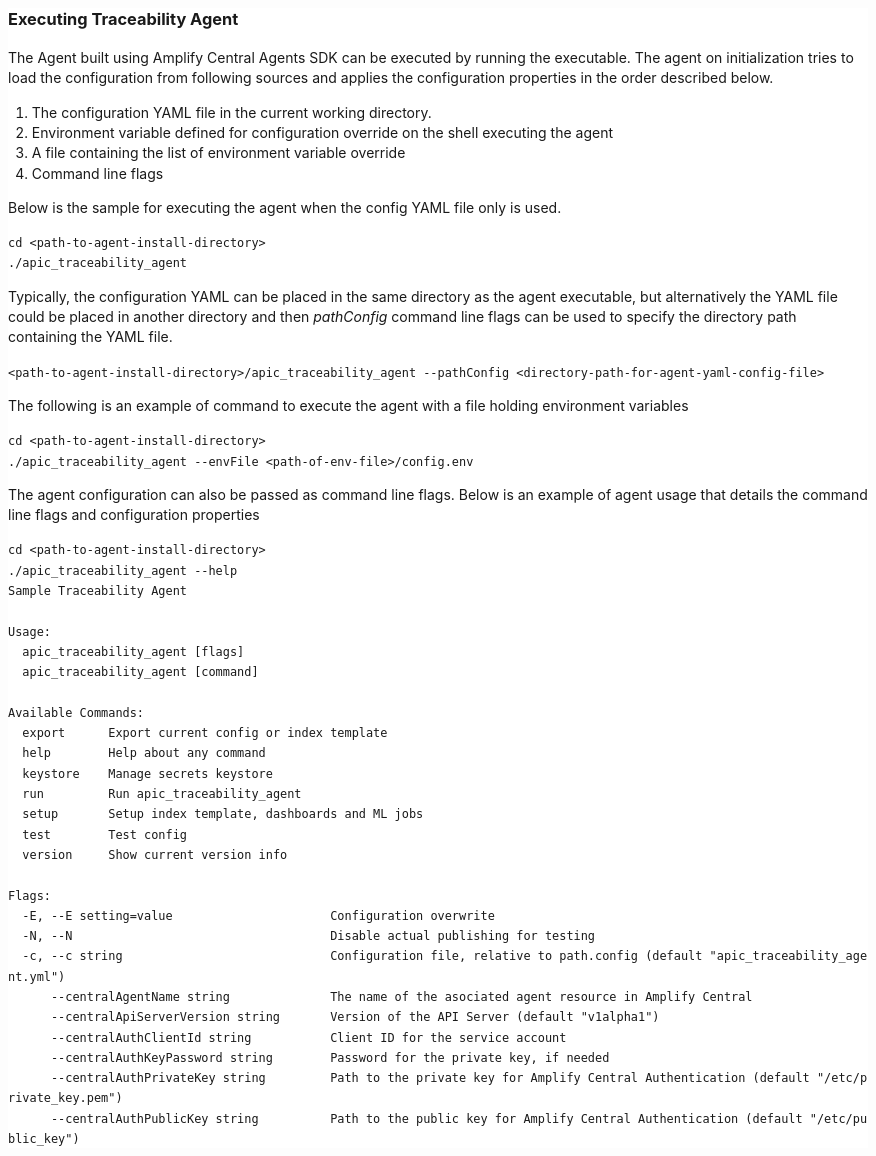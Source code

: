 ### Executing Traceability Agent
The Agent built using Amplify Central Agents SDK can be executed by running the executable. The agent on initialization tries to load the configuration from following sources and applies the configuration properties in the order described below.

1. The configuration YAML file in the current working directory.
2. Environment variable defined for configuration override on the shell executing the agent
3. A file containing the list of environment variable override
4. Command line flags

Below is the sample for executing the agent when the config YAML file only is used.
```
cd <path-to-agent-install-directory>
./apic_traceability_agent
```

Typically, the configuration YAML can be placed in the same directory as the agent executable, but alternatively the YAML file could be placed in another directory and then *pathConfig* command line flags can be used to specify the directory path containing the YAML file.
```
<path-to-agent-install-directory>/apic_traceability_agent --pathConfig <directory-path-for-agent-yaml-config-file>
```

The following is an example of command to execute the agent with a file holding environment variables 
```
cd <path-to-agent-install-directory>
./apic_traceability_agent --envFile <path-of-env-file>/config.env
```

The agent configuration can also be passed as command line flags. Below is an example of agent usage that details the command line flags and configuration properties
```
cd <path-to-agent-install-directory>
./apic_traceability_agent --help
Sample Traceability Agent

Usage:
  apic_traceability_agent [flags]
  apic_traceability_agent [command]

Available Commands:
  export      Export current config or index template
  help        Help about any command
  keystore    Manage secrets keystore
  run         Run apic_traceability_agent
  setup       Setup index template, dashboards and ML jobs
  test        Test config
  version     Show current version info

Flags:
  -E, --E setting=value                      Configuration overwrite
  -N, --N                                    Disable actual publishing for testing
  -c, --c string                             Configuration file, relative to path.config (default "apic_traceability_agent.yml")
      --centralAgentName string              The name of the asociated agent resource in Amplify Central
      --centralApiServerVersion string       Version of the API Server (default "v1alpha1")
      --centralAuthClientId string           Client ID for the service account
      --centralAuthKeyPassword string        Password for the private key, if needed
      --centralAuthPrivateKey string         Path to the private key for Amplify Central Authentication (default "/etc/private_key.pem")
      --centralAuthPublicKey string          Path to the public key for Amplify Central Authentication (default "/etc/public_key")
```